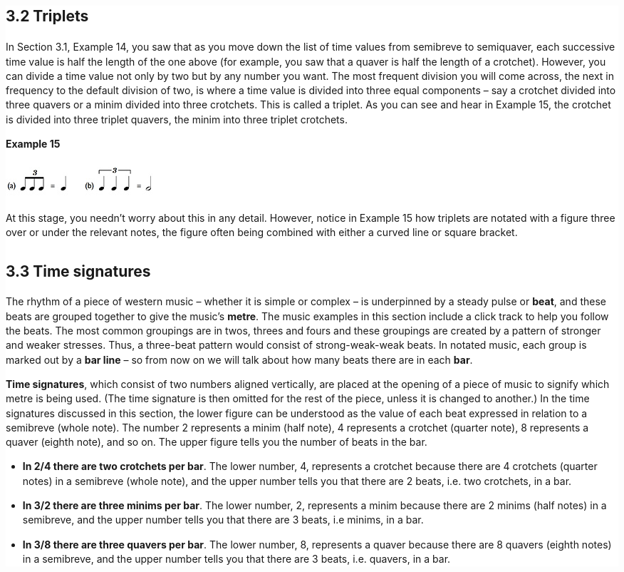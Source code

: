 
## 3.2 Triplets


In Section 3.1, Example 14, you saw that as you move down the list of time values from semibreve to semiquaver, each successive time value is half the length of the one above (for example, you saw that a quaver is half the length of a crotchet). However, you can divide a time value not only by two but by any number you want. The most frequent division you will come across, the next in frequency to the default division of two, is where a time value is divided into three equal components – say a crotchet divided into three quavers or a minim divided into three crotchets. This is called a triplet. As you can see and hear in Example 15, the crotchet is divided into three triplet quavers, the minim into three triplet crotchets.

__Example 15__


![figure images/a224_1_pm_mu015.jpg](images/a224_1_pm_mu015.jpg)

At this stage, you needn’t worry about this in any detail. However, notice in Example 15 how triplets are notated with a figure three over or under the relevant notes, the figure often being combined with either a curved line or square bracket.


## 3.3 Time signatures


The rhythm of a piece of western music – whether it is simple or complex – is underpinned by a steady pulse or __beat__, and these beats are grouped together to give the music’s __metre__. The music examples in this section include a click track to help you follow the beats. The most common groupings are in twos, threes and fours and these groupings are created by a pattern of stronger and weaker stresses. Thus, a three-beat pattern would consist of strong-weak-weak beats. In notated music, each group is marked out by a __bar line__ – so from now on we will talk about how many beats there are in each __bar__.

__Time signatures__, which consist of two numbers aligned vertically, are placed at the opening of a piece of music to signify which metre is being used. (The time signature is then omitted for the rest of the piece, unless it is changed to another.) In the time signatures discussed in this section, the lower figure can be understood as the value of each beat expressed in relation to a semibreve (whole note). The number 2 represents a minim (half note), 4 represents a crotchet (quarter note), 8 represents a quaver (eighth note), and so on. The upper figure tells you the number of beats in the bar.

* __In 2/4 there are two crotchets per bar__. The lower number, 4, represents a crotchet because there are 4 crotchets (quarter notes) in a semibreve (whole note), and the upper number tells you that there are 2 beats, i.e. two crotchets, in a bar.

* __In 3/2 there are three minims per bar__. The lower number, 2, represents a minim because there are 2 minims (half notes) in a semibreve, and the upper number tells you that there are 3 beats, i.e minims, in a bar.

* __In 3/8 there are three quavers per bar__. The lower number, 8, represents a quaver because there are 8 quavers (eighth notes) in a semibreve, and the upper number tells you that there are 3 beats, i.e. quavers, in a bar.
